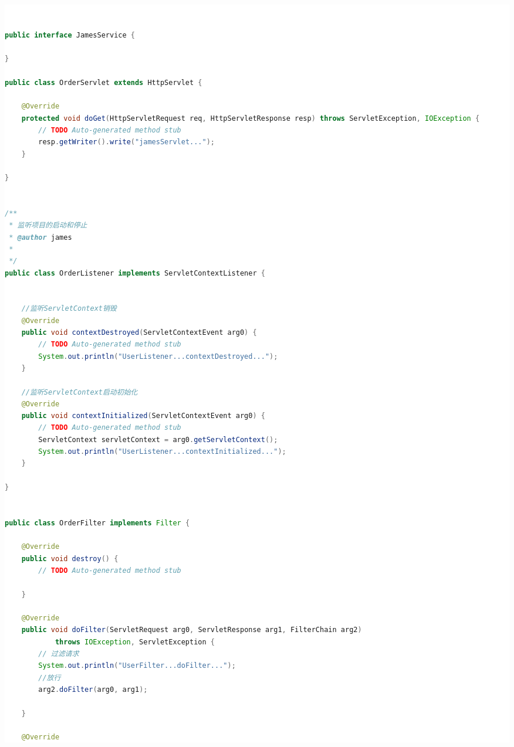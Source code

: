 ```java


public interface JamesService {

}

public class OrderServlet extends HttpServlet {
	
	@Override
	protected void doGet(HttpServletRequest req, HttpServletResponse resp) throws ServletException, IOException {
		// TODO Auto-generated method stub
		resp.getWriter().write("jamesServlet...");
	}

}


/**
 * 监听项目的启动和停止
 * @author james
 *
 */
public class OrderListener implements ServletContextListener {

	
	//监听ServletContext销毁
	@Override
	public void contextDestroyed(ServletContextEvent arg0) {
		// TODO Auto-generated method stub
		System.out.println("UserListener...contextDestroyed...");
	}

	//监听ServletContext启动初始化
	@Override
	public void contextInitialized(ServletContextEvent arg0) {
		// TODO Auto-generated method stub
		ServletContext servletContext = arg0.getServletContext();
		System.out.println("UserListener...contextInitialized...");
	}

}


public class OrderFilter implements Filter {

	@Override
	public void destroy() {
		// TODO Auto-generated method stub
		
	}

	@Override
	public void doFilter(ServletRequest arg0, ServletResponse arg1, FilterChain arg2)
			throws IOException, ServletException {
		// 过滤请求
		System.out.println("UserFilter...doFilter...");
		//放行
		arg2.doFilter(arg0, arg1);
		
	}

	@Override
```